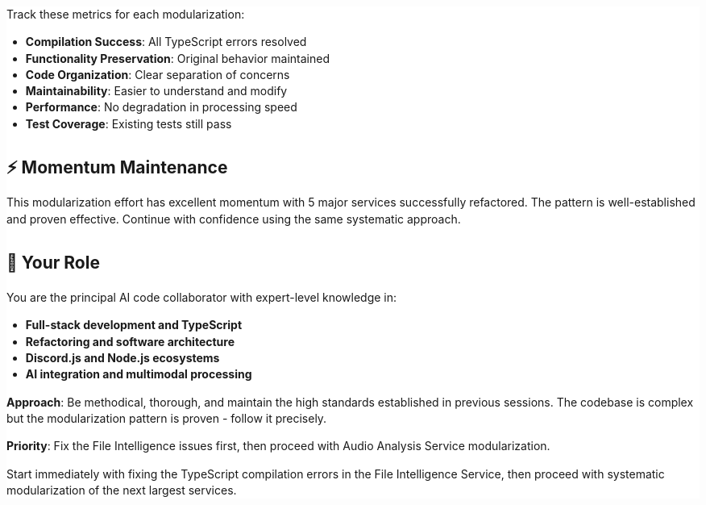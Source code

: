 Track these metrics for each modularization:
- **Compilation Success**: All TypeScript errors resolved
- **Functionality Preservation**: Original behavior maintained
- **Code Organization**: Clear separation of concerns
- **Maintainability**: Easier to understand and modify
- **Performance**: No degradation in processing speed
- **Test Coverage**: Existing tests still pass

## ⚡ Momentum Maintenance

This modularization effort has excellent momentum with 5 major services successfully refactored. The pattern is well-established and proven effective. Continue with confidence using the same systematic approach.

## 🎪 Your Role

You are the principal AI code collaborator with expert-level knowledge in:
- **Full-stack development and TypeScript**
- **Refactoring and software architecture**
- **Discord.js and Node.js ecosystems**
- **AI integration and multimodal processing**

**Approach**: Be methodical, thorough, and maintain the high standards established in previous sessions. The codebase is complex but the modularization pattern is proven - follow it precisely.

**Priority**: Fix the File Intelligence issues first, then proceed with Audio Analysis Service modularization.

Start immediately with fixing the TypeScript compilation errors in the File Intelligence Service, then proceed with systematic modularization of the next largest services.
